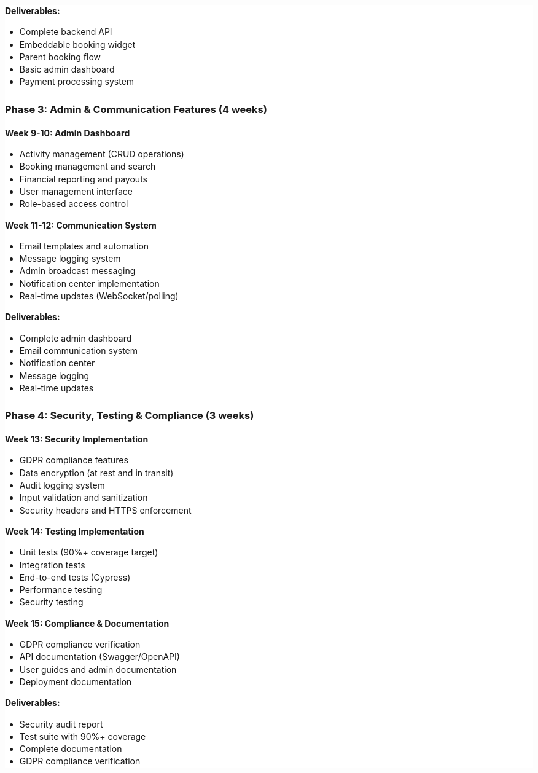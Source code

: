 **Deliverables:**
- Complete backend API
- Embeddable booking widget
- Parent booking flow
- Basic admin dashboard
- Payment processing system

### Phase 3: Admin & Communication Features (4 weeks)
**Week 9-10: Admin Dashboard**
- Activity management (CRUD operations)
- Booking management and search
- Financial reporting and payouts
- User management interface
- Role-based access control

**Week 11-12: Communication System**
- Email templates and automation
- Message logging system
- Admin broadcast messaging
- Notification center implementation
- Real-time updates (WebSocket/polling)

**Deliverables:**
- Complete admin dashboard
- Email communication system
- Notification center
- Message logging
- Real-time updates

### Phase 4: Security, Testing & Compliance (3 weeks)
**Week 13: Security Implementation**
- GDPR compliance features
- Data encryption (at rest and in transit)
- Audit logging system
- Input validation and sanitization
- Security headers and HTTPS enforcement

**Week 14: Testing Implementation**
- Unit tests (90%+ coverage target)
- Integration tests
- End-to-end tests (Cypress)
- Performance testing
- Security testing

**Week 15: Compliance & Documentation**
- GDPR compliance verification
- API documentation (Swagger/OpenAPI)
- User guides and admin documentation
- Deployment documentation

**Deliverables:**
- Security audit report
- Test suite with 90%+ coverage
- Complete documentation
- GDPR compliance verification
